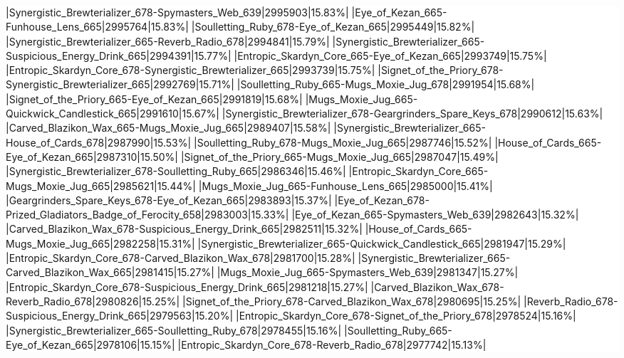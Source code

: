 |Synergistic_Brewterializer_678-Spymasters_Web_639|2995903|15.83%|
|Eye_of_Kezan_665-Funhouse_Lens_665|2995764|15.83%|
|Soulletting_Ruby_678-Eye_of_Kezan_665|2995449|15.82%|
|Synergistic_Brewterializer_665-Reverb_Radio_678|2994841|15.79%|
|Synergistic_Brewterializer_665-Suspicious_Energy_Drink_665|2994391|15.77%|
|Entropic_Skardyn_Core_665-Eye_of_Kezan_665|2993749|15.75%|
|Entropic_Skardyn_Core_678-Synergistic_Brewterializer_665|2993739|15.75%|
|Signet_of_the_Priory_678-Synergistic_Brewterializer_665|2992769|15.71%|
|Soulletting_Ruby_665-Mugs_Moxie_Jug_678|2991954|15.68%|
|Signet_of_the_Priory_665-Eye_of_Kezan_665|2991819|15.68%|
|Mugs_Moxie_Jug_665-Quickwick_Candlestick_665|2991610|15.67%|
|Synergistic_Brewterializer_678-Geargrinders_Spare_Keys_678|2990612|15.63%|
|Carved_Blazikon_Wax_665-Mugs_Moxie_Jug_665|2989407|15.58%|
|Synergistic_Brewterializer_665-House_of_Cards_678|2987990|15.53%|
|Soulletting_Ruby_678-Mugs_Moxie_Jug_665|2987746|15.52%|
|House_of_Cards_665-Eye_of_Kezan_665|2987310|15.50%|
|Signet_of_the_Priory_665-Mugs_Moxie_Jug_665|2987047|15.49%|
|Synergistic_Brewterializer_678-Soulletting_Ruby_665|2986346|15.46%|
|Entropic_Skardyn_Core_665-Mugs_Moxie_Jug_665|2985621|15.44%|
|Mugs_Moxie_Jug_665-Funhouse_Lens_665|2985000|15.41%|
|Geargrinders_Spare_Keys_678-Eye_of_Kezan_665|2983893|15.37%|
|Eye_of_Kezan_678-Prized_Gladiators_Badge_of_Ferocity_658|2983003|15.33%|
|Eye_of_Kezan_665-Spymasters_Web_639|2982643|15.32%|
|Carved_Blazikon_Wax_678-Suspicious_Energy_Drink_665|2982511|15.32%|
|House_of_Cards_665-Mugs_Moxie_Jug_665|2982258|15.31%|
|Synergistic_Brewterializer_665-Quickwick_Candlestick_665|2981947|15.29%|
|Entropic_Skardyn_Core_678-Carved_Blazikon_Wax_678|2981700|15.28%|
|Synergistic_Brewterializer_665-Carved_Blazikon_Wax_665|2981415|15.27%|
|Mugs_Moxie_Jug_665-Spymasters_Web_639|2981347|15.27%|
|Entropic_Skardyn_Core_678-Suspicious_Energy_Drink_665|2981218|15.27%|
|Carved_Blazikon_Wax_678-Reverb_Radio_678|2980826|15.25%|
|Signet_of_the_Priory_678-Carved_Blazikon_Wax_678|2980695|15.25%|
|Reverb_Radio_678-Suspicious_Energy_Drink_665|2979563|15.20%|
|Entropic_Skardyn_Core_678-Signet_of_the_Priory_678|2978524|15.16%|
|Synergistic_Brewterializer_665-Soulletting_Ruby_678|2978455|15.16%|
|Soulletting_Ruby_665-Eye_of_Kezan_665|2978106|15.15%|
|Entropic_Skardyn_Core_678-Reverb_Radio_678|2977742|15.13%|